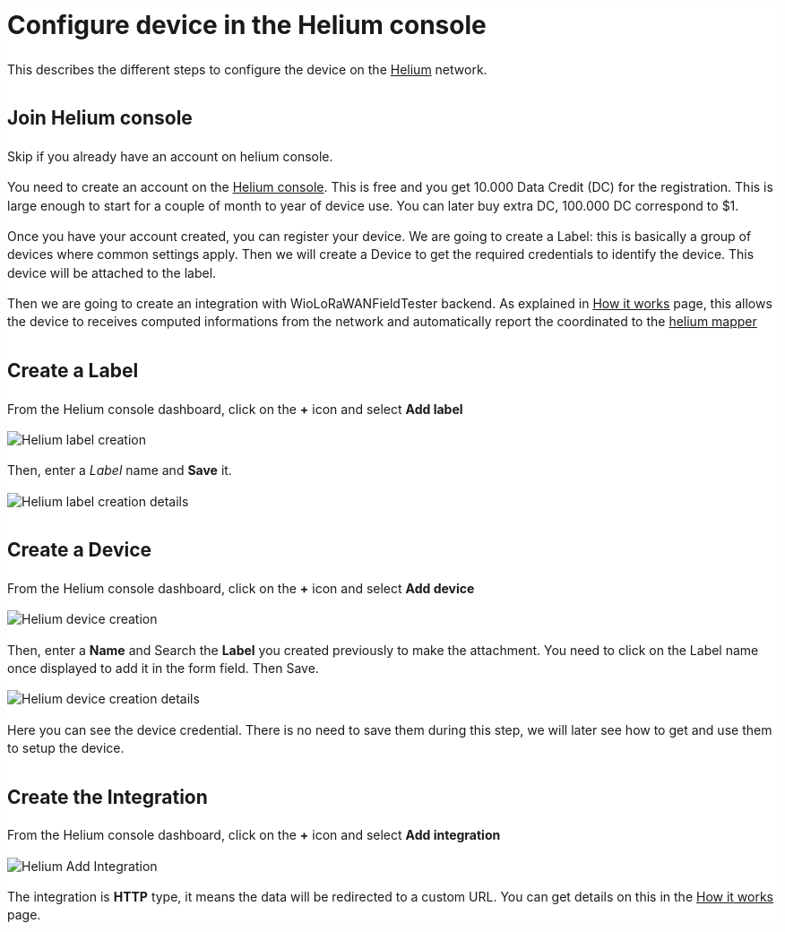 # Configure device in the Helium console

This describes the different steps to configure the device on the [Helium](https://www.helium.com) network.

## Join Helium console

Skip if you already have an account on helium console.

You need to create an account on the [Helium console](https://console.helium.com). This is free and you get 10.000 Data Credit (DC) for the registration. This is large enough to start for a couple of month to year of device use. You can later buy extra DC, 100.000 DC correspond to $1.

Once you have your account created, you can register your device. We are going to create a Label: this is basically a group of devices where common settings apply. Then we will create a Device to get the required credentials to identify the device. This device will be attached to the label.

Then we are going to create an integration with WioLoRaWANFieldTester backend. As explained in [How it works](HowItWorks.md) page, this allows the device to receives computed informations from the network and automatically report the coordinated to the [helium mapper](https://mappers.helium.com)

## Create a Label

From the Helium console dashboard, click on the **+** icon and select **Add label**

<img src="../img/HNTv2_Create_a_label_from_console.png" alt="Helium label creation" width="500"/>

Then, enter a *Label* name and **Save** it.

<img src="../img/HNTv2_Create_a_WioTester_label.png" alt="Helium label creation details" width="500"/>

## Create a Device

From the Helium console dashboard, click on the **+** icon and select **Add device**

<img src="../img/HNTv2_Create_a_device_from_console.png" alt="Helium device creation" width="500"/>

Then, enter a **Name** and Search the **Label** you created previously to make the attachment. You need to click on the Label name once displayed to add it in the form field. Then Save.

<img src="../img/HNTv2_Create_a_device_WioTester.png" alt="Helium device creation details" width="500"/>

Here you can see the device credential. There is no need to save them during this step, we will later see how to get and use them to setup the device.

## Create the Integration

From the Helium console dashboard, click on the **+** icon and select **Add integration**

<img src="../img/HNTv2_Create_an_integration_from_console.png" alt="Helium Add Integration" width="500"/>

The integration is **HTTP** type, it means the data will be redirected to a custom URL. You can get details on this in the [How it works](HowItWorks.md) page.
